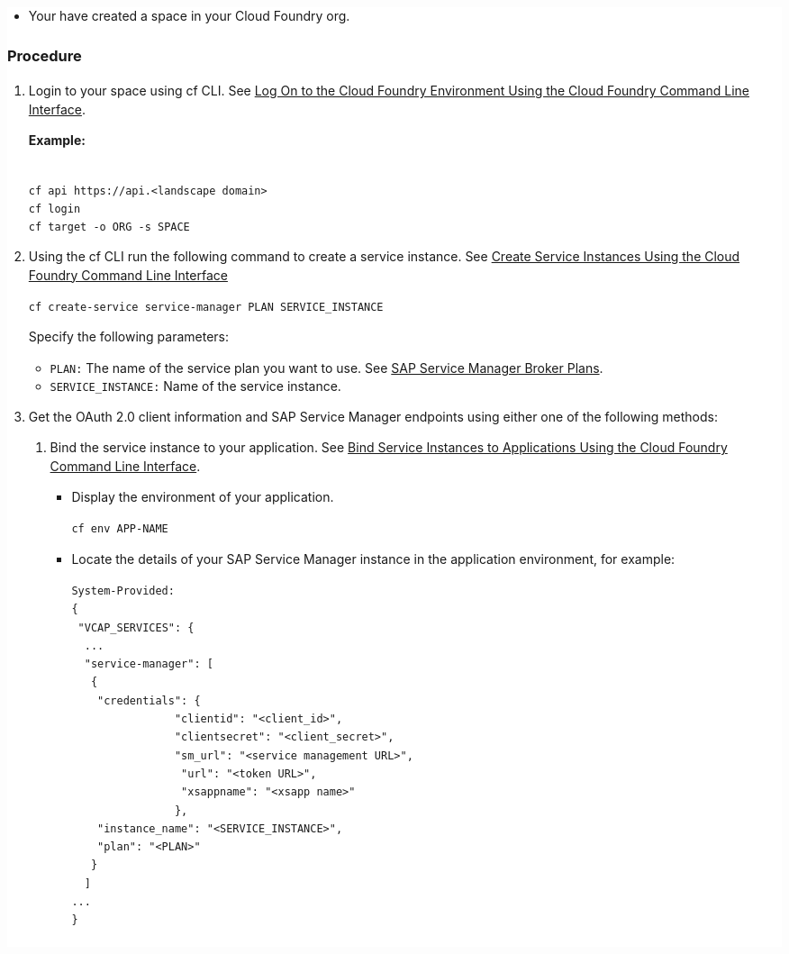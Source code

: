 -   Your have created a space in your Cloud Foundry org.



### Procedure

1.  Login to your space using cf CLI. See [Log On to the Cloud Foundry Environment Using the Cloud Foundry Command Line Interface](https://help.sap.com/viewer/65de2977205c403bbc107264b8eccf4b/Cloud/en-US/7a37d66c2e7d401db4980db0cd74aa6b.html).

    **Example:**

    ```
    
    cf api https://api.<landscape domain>
    cf login
    cf target -o ORG -s SPACE
    
    ```

2.  Using the cf CLI run the following command to create a service instance. See [Create Service Instances Using the Cloud Foundry Command Line Interface](https://help.sap.com/viewer/65de2977205c403bbc107264b8eccf4b/Cloud/en-US/a872531845d6416b8fa07a8b84875d7e.html)

    ```
    cf create-service service-manager PLAN SERVICE_INSTANCE
    ```

    Specify the following parameters:

    -   `PLAN:` The name of the service plan you want to use. See [SAP Service Manager Broker Plans](sap-service-manager-broker-plans-917a8a7.md).
    -   `SERVICE_INSTANCE:` Name of the service instance.

3.  Get the OAuth 2.0 client information and SAP Service Manager endpoints using either one of the following methods:
    1.  Bind the service instance to your application. See [Bind Service Instances to Applications Using the Cloud Foundry Command Line Interface](https://help.sap.com/viewer/65de2977205c403bbc107264b8eccf4b/Cloud/en-US/296cd5945fd84d7d91061b2b2bcacb93.html).
        -   Display the environment of your application.

            ```
            cf env APP-NAME
            ```

        -   Locate the details of your SAP Service Manager instance in the application environment, for example:

            ```
            System-Provided:
            {
             "VCAP_SERVICES": {
              ...
              "service-manager": [
               {
                "credentials": {
            		 		"clientid": "<client_id>",
             				"clientsecret": "<client_secret>",
             				"sm_url": "<service management URL>",
            				 "url": "<token URL>",
            				 "xsappname": "<xsapp name>"
            				},    
                "instance_name": "<SERVICE_INSTANCE>",
                "plan": "<PLAN>"
               }
              ]
            ...
            }
            